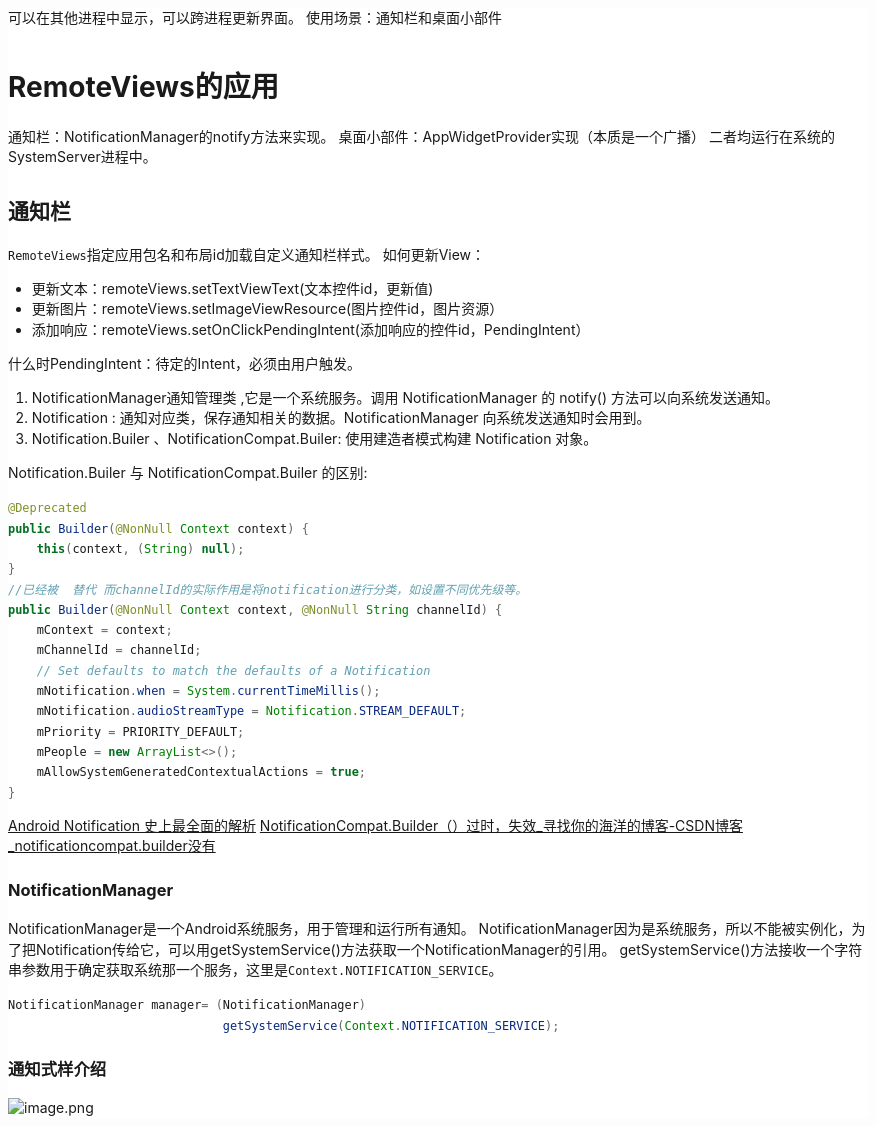 可以在其他进程中显示，可以跨进程更新界面。
使用场景：通知栏和桌面小部件
# RemoteViews的应用
通知栏：NotificationManager的notify方法来实现。
桌面小部件：AppWidgetProvider实现（本质是一个广播）
二者均运行在系统的SystemServer进程中。
## 通知栏
`RemoteViews`指定应用包名和布局id加载自定义通知栏样式。
如何更新View：

- 更新文本：remoteViews.setTextViewText(文本控件id，更新值)
- 更新图片：remoteViews.setImageViewResource(图片控件id，图片资源）
- 添加响应：remoteViews.setOnClickPendingIntent(添加响应的控件id，PendingIntent）

什么时PendingIntent：待定的Intent，必须由用户触发。

1. NotificationManager通知管理类 ,它是一个系统服务。调用 NotificationManager 的 notify() 方法可以向系统发送通知。
2. Notification : 通知对应类，保存通知相关的数据。NotificationManager 向系统发送通知时会用到。
3. Notification.Builer 、NotificationCompat.Builer: 使用建造者模式构建 Notification 对象。

Notification.Builer 与 NotificationCompat.Builer 的区别:
```java
@Deprecated
public Builder(@NonNull Context context) {
    this(context, (String) null);
}
//已经被  替代 而channelId的实际作用是将notification进行分类，如设置不同优先级等。
public Builder(@NonNull Context context, @NonNull String channelId) {
    mContext = context;
    mChannelId = channelId;
    // Set defaults to match the defaults of a Notification
    mNotification.when = System.currentTimeMillis();
    mNotification.audioStreamType = Notification.STREAM_DEFAULT;
    mPriority = PRIORITY_DEFAULT;
    mPeople = new ArrayList<>();
    mAllowSystemGeneratedContextualActions = true;
}
```
[Android Notification 史上最全面的解析](https://www.jianshu.com/p/a87e95d30164)
[NotificationCompat.Builder（）过时，失效_寻找你的海洋的博客-CSDN博客_notificationcompat.builder没有](https://blog.csdn.net/zwk_sys/article/details/79661045)
### NotificationManager
NotificationManager是一个Android系统服务，用于管理和运行所有通知。
NotificationManager因为是系统服务，所以不能被实例化，为了把Notification传给它，可以用getSystemService()方法获取一个NotificationManager的引用。
getSystemService()方法接收一个字符串参数用于确定获取系统那一个服务，这里是`Context.NOTIFICATION_SERVICE`。
```java
NotificationManager manager= (NotificationManager) 
                              getSystemService(Context.NOTIFICATION_SERVICE);
```
### 通知式样介绍
![image.png](http://starrylixu.oss-cn-beijing.aliyuncs.com/3b22b18ed329618c59ce9d6aed643938.png)
